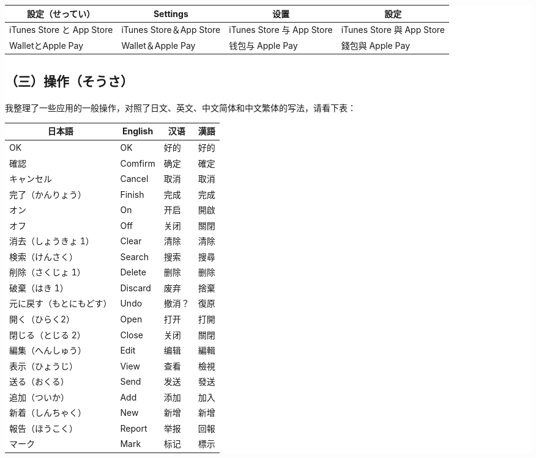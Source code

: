 | 設定（せってい）          | Settings                | 设置                      | 設定                      |
| ------------------------- | ----------------------- | ------------------------- | ------------------------- |
| iTunes Store と App Store | iTunes Store＆App Store | iTunes Store 与 App Store | iTunes Store 與 App Store |
| WalletとApple Pay         | Wallet＆Apple Pay       | 钱包与 Apple Pay          | 錢包與 Apple Pay          |

## （三）操作（そうさ）

我整理了一些应用的一般操作，对照了日文、英文、中文简体和中文繁体的写法，请看下表：

| 日本語               | English | 汉语 | 漢語 |
| -------------------- | ------- | ---- | ---- |
| OK                   | OK      | 好的 | 好的 |
| 確認                 | Comfirm | 确定 | 確定 |
| キャンセル           | Cancel  | 取消 | 取消 |
| 完了（かんりょう）   | Finish  | 完成 | 完成 |
| オン                 | On      | 开启 | 開啟 |
| オフ                 | Off     | 关闭 | 關閉 |
| 消去（しょうきょ 1） | Clear   | 清除 | 清除 |
| 検索（けんさく）     | Search  | 搜索 | 搜尋 |
| 削除（さくじょ 1）   | Delete  | 删除 | 删除 |
| 破棄（はき 1）       | Discard | 废弃 | 捨棄 |
| 元に戻す（もとにもどす） | Undo | 撤消？ | 復原 |
| 開く（ひらく2）      | Open    | 打开 | 打開 |
| 閉じる（とじる 2）   | Close   | 关闭 | 關閉 |
| 編集（へんしゅう）   | Edit    | 编辑 | 編輯 |
| 表示（ひょうじ） | View | 查看 | 檢視 |
| 送る（おくる） | Send    | 发送 | 發送 |
| 追加（ついか） | Add | 添加 | 加入 |
| 新着（しんちゃく） | New | 新增 | 新增 |
| 報告（ほうこく） | Report | 举报 | 回報 |
| マーク | Mark | 标记 | 標示 |

